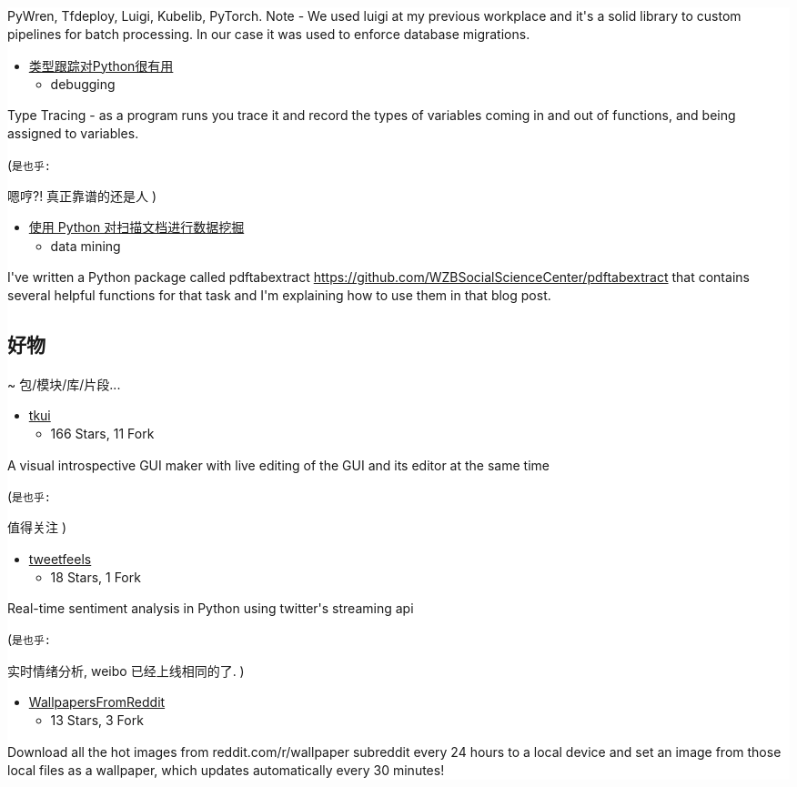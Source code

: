 PyWren, Tfdeploy, Luigi, Kubelib, PyTorch. Note - We used luigi at my previous workplace and it's a solid library to custom pipelines for batch processing. In our case it was used to enforce database migrations.


- [类型跟踪对Python很有用](http://renesd.blogspot.in/2017/02/is-type-tracing-for-python-useful-some.html)
    + debugging

Type Tracing - as a program runs you trace it and record the types of variables coming in and out of functions, and being assigned to variables.

(`是也乎:`

嗯哼?! 真正靠谱的还是人
)


- [使用 Python 对扫描文档进行数据挖掘](https://datascience.blog.wzb.eu/2017/02/16/data-mining-ocr-pdfs-using-pdftabextract-to-liberate-tabular-data-from-scanned-documents/)
    + data mining

I've written a Python package called pdftabextract 
https://github.com/WZBSocialScienceCenter/pdftabextract 
that contains several helpful functions for that task and I'm explaining how to use them in that blog post.






## 好物
~ 包/模块/库/片段...


- [tkui](https://github.com/asrp/tkui)
    - 166 Stars, 11 Fork

A visual introspective GUI maker with live editing of the GUI and its editor at the same time

(`是也乎:`

值得关注
)

- [tweetfeels](https://github.com/uclatommy/tweetfeels)
    - 18 Stars, 1 Fork

Real-time sentiment analysis in Python using twitter's streaming api

(`是也乎:`

实时情绪分析, weibo 已经上线相同的了.
)

- [WallpapersFromReddit](https://github.com/tsarjak/WallpapersFromReddit)
    - 13 Stars, 3 Fork

Download all the hot images from reddit.com/r/wallpaper subreddit every 24 hours to a local device and set an image from those local files as a wallpaper, which updates automatically every 30 minutes!

